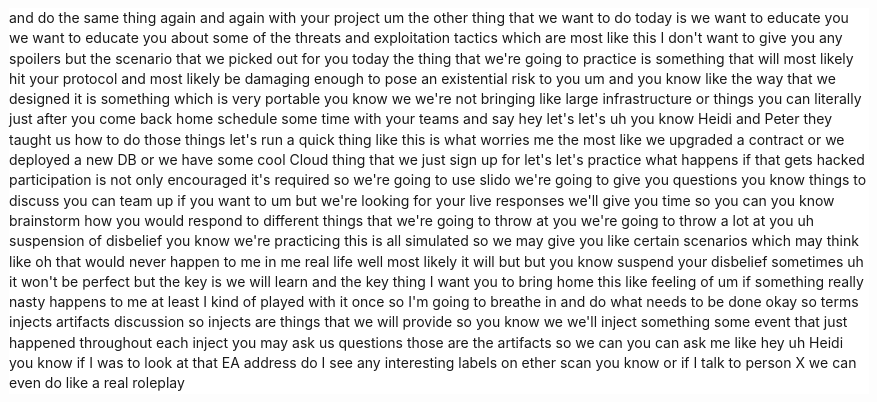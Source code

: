and do the same thing again and again
with your project um the other thing
that we want to do today is we want to
educate you we want to educate you about
some of the threats and exploitation
tactics which are most like this I don't
want to give you any spoilers but the
scenario that we picked out for you
today the thing that we're going to
practice is something that will most
likely hit your protocol and most likely
be damaging enough to pose an
existential risk to
you um and you know like the way that we
designed it is something which is very
portable you know we we're not bringing
like large infrastructure or things you
can literally just after you come back
home schedule some time with your teams
and say hey let's let's uh you know
Heidi and Peter they taught us how to do
those things let's run a quick thing
like this is what worries me the most
like we upgraded a contract or we
deployed a new DB or we have some cool
Cloud thing that we just sign up for
let's let's practice what happens if
that gets
hacked participation is not only
encouraged it's required so we're going
to use slido we're going to give you
questions you know things to discuss you
can team up if you want to um but we're
looking for your live responses we'll
give you time so you can you know
brainstorm how you would respond to
different things that we're going to
throw at you we're going to throw a lot
at you uh suspension of disbelief you
know we're practicing this is all
simulated so we may give you like
certain scenarios which may think like
oh that would never happen to me in me
real life well most likely it will but
but you know suspend your disbelief
sometimes
uh it won't be perfect but the key is we
will learn and the key thing I want you
to bring home this like feeling of um if
something really nasty happens to me at
least I kind of played with it once so
I'm going to breathe in and do what
needs to be
done okay so terms injects artifacts
discussion so injects are things that we
will provide so you know we we'll inject
something some event that just happened
throughout each inject you may ask us
questions those are the artifacts so we
can you can ask me like hey uh Heidi you
know if I was to look at that EA address
do I see any interesting labels on ether
scan you know or if I talk to person X
we can even do like a real roleplay